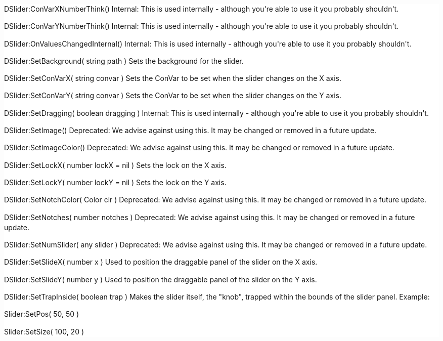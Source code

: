 DSlider:ConVarXNumberThink()
Internal: This is used internally - although you're able to use it you probably shouldn't.

DSlider:ConVarYNumberThink()
Internal: This is used internally - although you're able to use it you probably shouldn't.

DSlider:OnValuesChangedInternal()
Internal: This is used internally - although you're able to use it you probably shouldn't.

DSlider:SetBackground( string path )
Sets the background for the slider.

DSlider:SetConVarX( string convar )
Sets the ConVar to be set when the slider changes on the X axis.

DSlider:SetConVarY( string convar )
Sets the ConVar to be set when the slider changes on the Y axis.

DSlider:SetDragging( boolean dragging )
Internal: This is used internally - although you're able to use it you probably shouldn't.

DSlider:SetImage()
Deprecated: We advise against using this. It may be changed or removed in a future update.

DSlider:SetImageColor()
Deprecated: We advise against using this. It may be changed or removed in a future update.

DSlider:SetLockX( number lockX = nil )
Sets the lock on the X axis.

DSlider:SetLockY( number lockY = nil )
Sets the lock on the Y axis.

DSlider:SetNotchColor( Color clr )
Deprecated: We advise against using this. It may be changed or removed in a future update.

DSlider:SetNotches( number notches )
Deprecated: We advise against using this. It may be changed or removed in a future update.

DSlider:SetNumSlider( any slider )
Deprecated: We advise against using this. It may be changed or removed in a future update.

DSlider:SetSlideX( number x )
Used to position the draggable panel of the slider on the X axis.

DSlider:SetSlideY( number y )
Used to position the draggable panel of the slider on the Y axis.

DSlider:SetTrapInside( boolean trap )
Makes the slider itself, the "knob", trapped within the bounds of the slider panel. Example:

Slider:SetPos( 50, 50 )

Slider:SetSize( 100, 20 )

